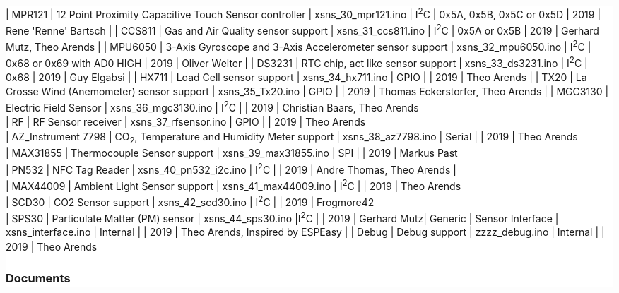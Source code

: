 | MPR121                                 | 12 Point Proximity Capacitive  Touch Sensor controller            | xsns_30_mpr121.ino         | I<sup>2</sup>C             | 0x5A, 0x5B, 0x5C or 0x5D                 | 2019             | Rene 'Renne' Bartsch                              |
| CCS811                                 | Gas and Air Quality  sensor support                               | xsns_31_ccs811.ino         | I<sup>2</sup>C             | 0x5A or 0x5B                             | 2019             | Gerhard Mutz, Theo Arends                          |
| MPU6050                                | 3-Axis Gyroscope and 3-Axis Accelerometer sensor support          | xsns_32_mpu6050.ino        | I<sup>2</sup>C             | 0x68 or 0x69  with AD0 HIGH              | 2019             | Oliver Welter                                      |
| DS3231                                 | RTC chip, act like sensor support                                 | xsns_33_ds3231.ino         | I<sup>2</sup>C             | 0x68                                     | 2019             | Guy Elgabsi                                        |
| HX711                                  | Load Cell sensor support                                          | xsns_34_hx711.ino          | GPIO            |                                          | 2019             | Theo Arends                                        |
| TX20                                   | La Crosse Wind (Anemometer) sensor support                        | xsns_35_Tx20.ino           | GPIO            |                                          | 2019             | Thomas Eckerstorfer, Theo Arends                   |
| MGC3130                                | Electric Field Sensor                                             | xsns_36_mgc3130.ino        | I<sup>2</sup>C             |                                          | 2019             | Christian Baars, Theo Arends                                        
| RF                                     | RF Sensor receiver                                                | xsns_37_rfsensor.ino       | GPIO            |                                          | 2019             | Theo Arends                                        
| AZ_Instrument 7798                     | CO<sub>2</sub>, Temperature and Humidity Meter support                       | xsns_38_az7798.ino         | Serial          |                                          | 2019             | Theo Arends                                        
| MAX31855                               | Thermocouple Sensor support                                       | xsns_39_max31855.ino       | SPI             |                                          | 2019             | Markus Past                                        
| PN532                                  | NFC Tag Reader                                                    | xsns_40_pn532_i2c.ino      | I<sup>2</sup>C             |                                          | 2019             | Andre Thomas, Theo Arends                           |             
| MAX44009                               | Ambient Light Sensor support                                      | xsns_41_max44009.ino       | I<sup>2</sup>C             |                                          | 2019             | Theo Arends                                        
| SCD30                                  | CO2 Sensor support                                                | xsns_42_scd30.ino          | I<sup>2</sup>C             |                                          | 2019             | Frogmore42                                        
| SPS30                                  | Particulate Matter (PM) sensor                                              | xsns_44_sps30.ino           |I<sup>2</sup>C           |                                          | 2019             |  Gerhard Mutz| Generic                                | Sensor Interface                                                  | xsns_interface.ino         | Internal        |                                          | 2019             | Theo Arends, Inspired by ESPEasy                   |
| Debug                                  | Debug support                                                     | zzzz_debug.ino             | Internal        |                                          | 2019             | Theo Arends                                        

### Documents

